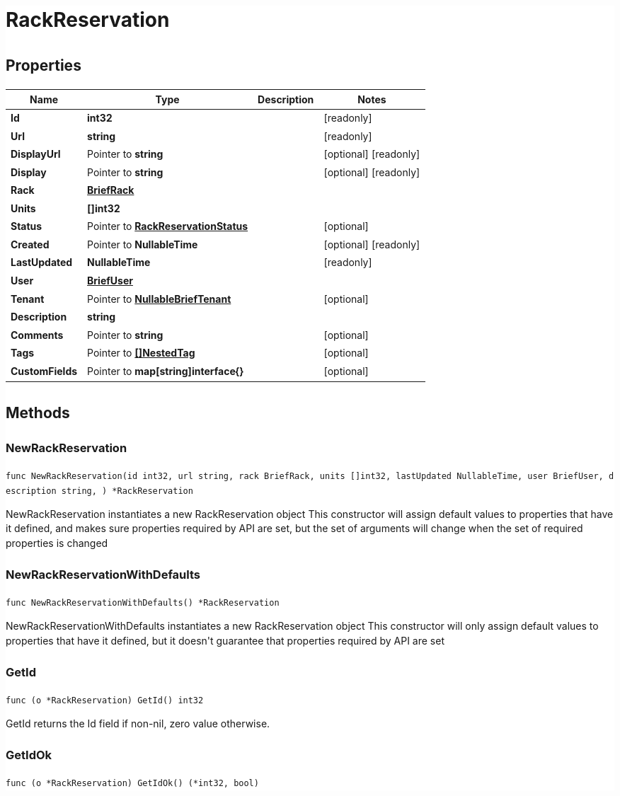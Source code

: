 # RackReservation

## Properties

Name | Type | Description | Notes
------------ | ------------- | ------------- | -------------
**Id** | **int32** |  | [readonly] 
**Url** | **string** |  | [readonly] 
**DisplayUrl** | Pointer to **string** |  | [optional] [readonly] 
**Display** | Pointer to **string** |  | [optional] [readonly] 
**Rack** | [**BriefRack**](BriefRack.md) |  | 
**Units** | **[]int32** |  | 
**Status** | Pointer to [**RackReservationStatus**](RackReservationStatus.md) |  | [optional] 
**Created** | Pointer to **NullableTime** |  | [optional] [readonly] 
**LastUpdated** | **NullableTime** |  | [readonly] 
**User** | [**BriefUser**](BriefUser.md) |  | 
**Tenant** | Pointer to [**NullableBriefTenant**](BriefTenant.md) |  | [optional] 
**Description** | **string** |  | 
**Comments** | Pointer to **string** |  | [optional] 
**Tags** | Pointer to [**[]NestedTag**](NestedTag.md) |  | [optional] 
**CustomFields** | Pointer to **map[string]interface{}** |  | [optional] 

## Methods

### NewRackReservation

`func NewRackReservation(id int32, url string, rack BriefRack, units []int32, lastUpdated NullableTime, user BriefUser, description string, ) *RackReservation`

NewRackReservation instantiates a new RackReservation object
This constructor will assign default values to properties that have it defined,
and makes sure properties required by API are set, but the set of arguments
will change when the set of required properties is changed

### NewRackReservationWithDefaults

`func NewRackReservationWithDefaults() *RackReservation`

NewRackReservationWithDefaults instantiates a new RackReservation object
This constructor will only assign default values to properties that have it defined,
but it doesn't guarantee that properties required by API are set

### GetId

`func (o *RackReservation) GetId() int32`

GetId returns the Id field if non-nil, zero value otherwise.

### GetIdOk

`func (o *RackReservation) GetIdOk() (*int32, bool)`
